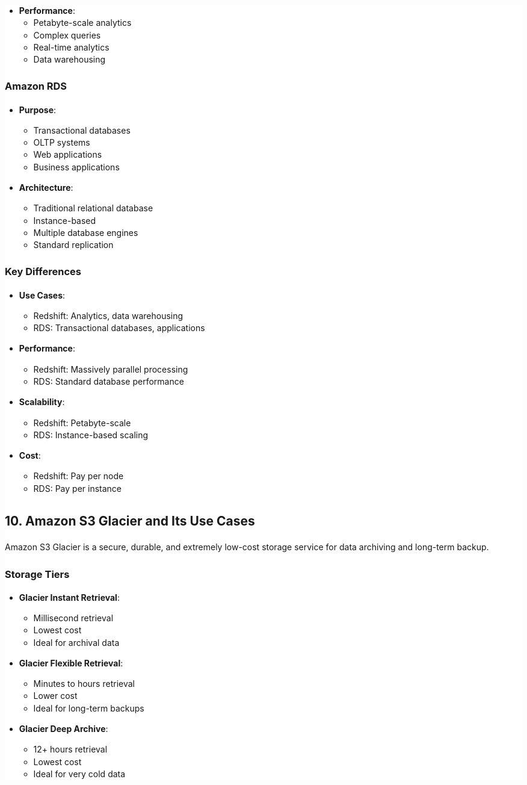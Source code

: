 - **Performance**:
  - Petabyte-scale analytics
  - Complex queries
  - Real-time analytics
  - Data warehousing

### Amazon RDS
- **Purpose**:
  - Transactional databases
  - OLTP systems
  - Web applications
  - Business applications

- **Architecture**:
  - Traditional relational database
  - Instance-based
  - Multiple database engines
  - Standard replication

### Key Differences
- **Use Cases**:
  - Redshift: Analytics, data warehousing
  - RDS: Transactional databases, applications

- **Performance**:
  - Redshift: Massively parallel processing
  - RDS: Standard database performance

- **Scalability**:
  - Redshift: Petabyte-scale
  - RDS: Instance-based scaling

- **Cost**:
  - Redshift: Pay per node
  - RDS: Pay per instance

## 10. Amazon S3 Glacier and Its Use Cases

Amazon S3 Glacier is a secure, durable, and extremely low-cost storage service for data archiving and long-term backup.

### Storage Tiers
- **Glacier Instant Retrieval**:
  - Millisecond retrieval
  - Lowest cost
  - Ideal for archival data

- **Glacier Flexible Retrieval**:
  - Minutes to hours retrieval
  - Lower cost
  - Ideal for long-term backups

- **Glacier Deep Archive**:
  - 12+ hours retrieval
  - Lowest cost
  - Ideal for very cold data

